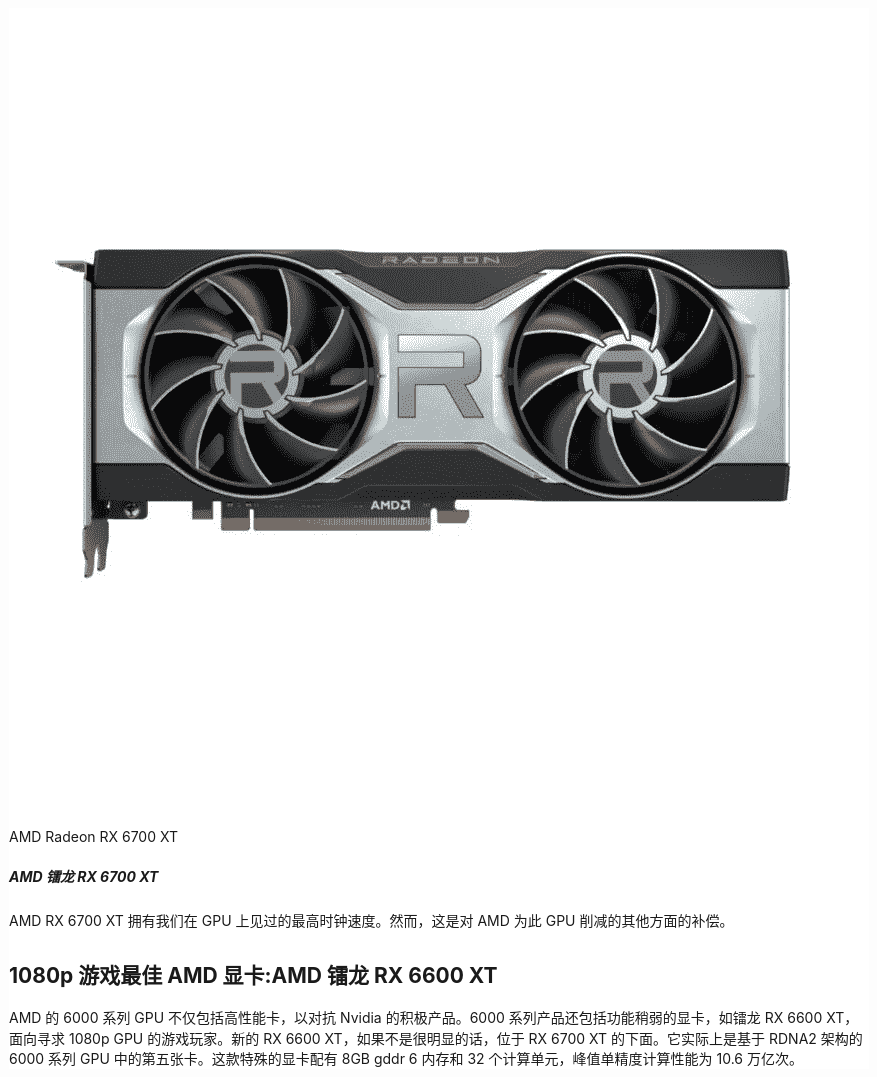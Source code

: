  <picture>![The AMD RX 6700 XT has the highest clock speeds we've seen on a GPU. It's also great for handling 1440p gaming.](img/813053fc0274d2113496b2dc7de5a9e0.png)</picture> 

AMD Radeon RX 6700 XT

##### AMD 镭龙 RX 6700 XT

AMD RX 6700 XT 拥有我们在 GPU 上见过的最高时钟速度。然而，这是对 AMD 为此 GPU 削减的其他方面的补偿。

## 1080p 游戏最佳 AMD 显卡:AMD 镭龙 RX 6600 XT

AMD 的 6000 系列 GPU 不仅包括高性能卡，以对抗 Nvidia 的积极产品。6000 系列产品还包括功能稍弱的显卡，如镭龙 RX 6600 XT，面向寻求 1080p GPU 的游戏玩家。新的 RX 6600 XT，如果不是很明显的话，位于 RX 6700 XT 的下面。它实际上是基于 RDNA2 架构的 6000 系列 GPU 中的第五张卡。这款特殊的显卡配有 8GB gddr 6 内存和 32 个计算单元，峰值单精度计算性能为 10.6 万亿次。
